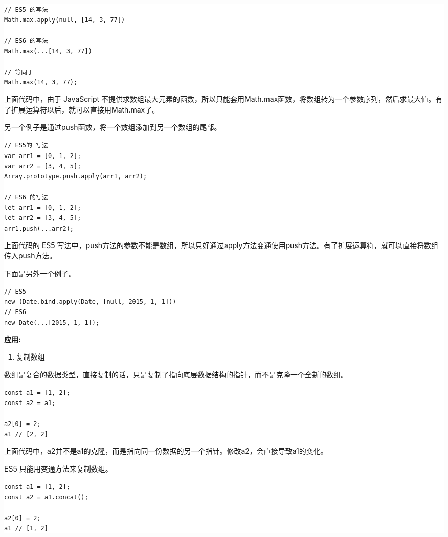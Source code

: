 ```
// ES5 的写法
Math.max.apply(null, [14, 3, 77])

// ES6 的写法
Math.max(...[14, 3, 77])

// 等同于
Math.max(14, 3, 77);
```

上面代码中，由于 JavaScript 不提供求数组最大元素的函数，所以只能套用Math.max函数，将数组转为一个参数序列，然后求最大值。有了扩展运算符以后，就可以直接用Math.max了。

另一个例子是通过push函数，将一个数组添加到另一个数组的尾部。

```
// ES5的 写法
var arr1 = [0, 1, 2];
var arr2 = [3, 4, 5];
Array.prototype.push.apply(arr1, arr2);

// ES6 的写法
let arr1 = [0, 1, 2];
let arr2 = [3, 4, 5];
arr1.push(...arr2);
```

上面代码的 ES5 写法中，push方法的参数不能是数组，所以只好通过apply方法变通使用push方法。有了扩展运算符，就可以直接将数组传入push方法。

下面是另外一个例子。

```
// ES5
new (Date.bind.apply(Date, [null, 2015, 1, 1]))
// ES6
new Date(...[2015, 1, 1]);
```

<b>应用:</b>

1. 复制数组

数组是复合的数据类型，直接复制的话，只是复制了指向底层数据结构的指针，而不是克隆一个全新的数组。

```
const a1 = [1, 2];
const a2 = a1;

a2[0] = 2;
a1 // [2, 2]
```

上面代码中，a2并不是a1的克隆，而是指向同一份数据的另一个指针。修改a2，会直接导致a1的变化。

ES5 只能用变通方法来复制数组。

```
const a1 = [1, 2];
const a2 = a1.concat();

a2[0] = 2;
a1 // [1, 2]
```
